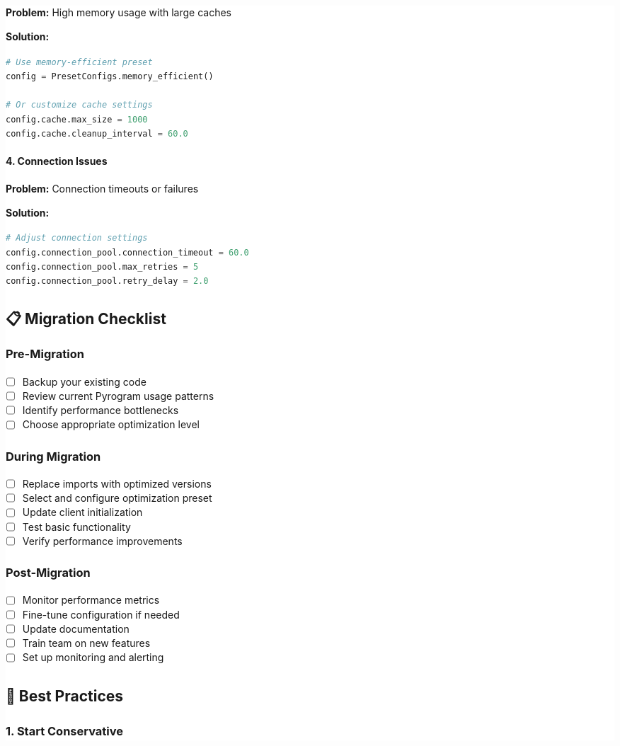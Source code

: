 **Problem:** High memory usage with large caches

**Solution:**

```python
# Use memory-efficient preset
config = PresetConfigs.memory_efficient()

# Or customize cache settings
config.cache.max_size = 1000
config.cache.cleanup_interval = 60.0
```

#### 4. Connection Issues

**Problem:** Connection timeouts or failures

**Solution:**

```python
# Adjust connection settings
config.connection_pool.connection_timeout = 60.0
config.connection_pool.max_retries = 5
config.connection_pool.retry_delay = 2.0
```

## 📋 Migration Checklist

### Pre-Migration

- [ ] Backup your existing code
- [ ] Review current Pyrogram usage patterns
- [ ] Identify performance bottlenecks
- [ ] Choose appropriate optimization level

### During Migration

- [ ] Replace imports with optimized versions
- [ ] Select and configure optimization preset
- [ ] Update client initialization
- [ ] Test basic functionality
- [ ] Verify performance improvements

### Post-Migration

- [ ] Monitor performance metrics
- [ ] Fine-tune configuration if needed
- [ ] Update documentation
- [ ] Train team on new features
- [ ] Set up monitoring and alerting

## 🎯 Best Practices

### 1. Start Conservative
